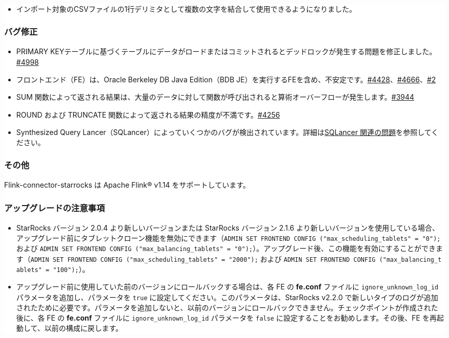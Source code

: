 - インポート対象のCSVファイルの1行デリミタとして複数の文字を結合して使用できるようになりました。

### バグ修正

- PRIMARY KEYテーブルに基づくテーブルにデータがロードまたはコミットされるとデッドロックが発生する問題を修正しました。 [#4998](https://github.com/StarRocks/starrocks/pull/4998)
- フロントエンド（FE）は、Oracle Berkeley DB Java Edition（BDB JE）を実行するFEを含め、不安定です。[#4428](https://github.com/StarRocks/starrocks/pull/4428)、[#4666](https://github.com/StarRocks/starrocks/pull/4666)、[#2](https://github.com/StarRocks/bdb-je/pull/2)

- SUM 関数によって返される結果は、大量のデータに対して関数が呼び出されると算術オーバーフローが発生します。[#3944](https://github.com/StarRocks/starrocks/pull/3944)

- ROUND および TRUNCATE 関数によって返される結果の精度が不満です。[#4256](https://github.com/StarRocks/starrocks/pull/4256)

- Synthesized Query Lancer（SQLancer）によっていくつかのバグが検出されています。詳細は[SQLancer 関連の問題](https://github.com/StarRocks/starrocks/issues?q=is:issue++label:sqlancer++milestone:2.2)を参照してください。

### その他

Flink-connector-starrocks は Apache Flink® v1.14 をサポートしています。

### アップグレードの注意事項

- StarRocks バージョン 2.0.4 より新しいバージョンまたは StarRocks バージョン 2.1.6 より新しいバージョンを使用している場合、アップグレード前にタブレットクローン機能を無効にできます（`ADMIN SET FRONTEND CONFIG ("max_scheduling_tablets" = "0");` および `ADMIN SET FRONTEND CONFIG ("max_balancing_tablets" = "0");`）。アップグレード後、この機能を有効にすることができます（`ADMIN SET FRONTEND CONFIG ("max_scheduling_tablets" = "2000");` および `ADMIN SET FRONTEND CONFIG ("max_balancing_tablets" = "100");`）。

- アップグレード前に使用していた前のバージョンにロールバックする場合は、各 FE の **fe.conf** ファイルに `ignore_unknown_log_id` パラメータを追加し、パラメータを `true` に設定してください。このパラメータは、StarRocks v2.2.0 で新しいタイプのログが追加されたために必要です。パラメータを追加しないと、以前のバージョンにロールバックできません。チェックポイントが作成された後に、各 FE の **fe.conf** ファイルに `ignore_unknown_log_id` パラメータを `false` に設定することをお勧めします。その後、FE を再起動して、以前の構成に戻します。